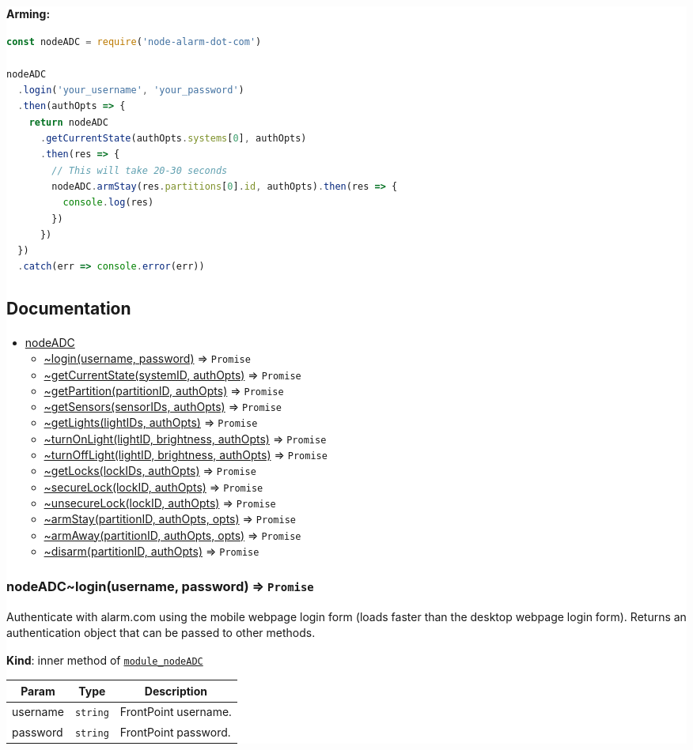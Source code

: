 **Arming:**

```js
const nodeADC = require('node-alarm-dot-com')

nodeADC
  .login('your_username', 'your_password')
  .then(authOpts => {
    return nodeADC
      .getCurrentState(authOpts.systems[0], authOpts)
      .then(res => {
        // This will take 20-30 seconds
        nodeADC.armStay(res.partitions[0].id, authOpts).then(res => {
          console.log(res)
        })
      })
  })
  .catch(err => console.error(err))
```

Documentation
-----

<a name="module_nodeADC"></a>

* [nodeADC](#module_nodeADC)
    * [~login(username, password)](#module_nodeADCmodule_nodeADC..login) ⇒ <code>Promise</code>
    * [~getCurrentState(systemID, authOpts)](#module_nodeADC..getCurrentState) ⇒ <code>Promise</code>
    * [~getPartition(partitionID, authOpts)](#module_nodeADC..getPartition) ⇒ <code>Promise</code>
    * [~getSensors(sensorIDs, authOpts)](#module_nodeADC..getSensors) ⇒ <code>Promise</code>
    * [~getLights(lightIDs, authOpts)](#module_nodeADC..getLights) ⇒ <code>Promise</code>
    * [~turnOnLight(lightID, brightness, authOpts)](#module_nodeADC..turnOnLight) ⇒ <code>Promise</code>
    * [~turnOffLight(lightID, brightness, authOpts)](#module_nodeADC..turnOffLight) ⇒ <code>Promise</code>
    * [~getLocks(lockIDs, authOpts)](#module_nodeADC..getLocks) ⇒ <code>Promise</code>
    * [~secureLock(lockID, authOpts)](#module_nodeADC..secureLock) ⇒ <code>Promise</code>
    * [~unsecureLock(lockID, authOpts)](#module_nodeADC..unsecureLock) ⇒ <code>Promise</code>
    * [~armStay(partitionID, authOpts, opts)](#module_nodeADC..armStay) ⇒ <code>Promise</code>
    * [~armAway(partitionID, authOpts, opts)](#module_nodeADC..armAway) ⇒ <code>Promise</code>
    * [~disarm(partitionID, authOpts)](#module_nodeADC..disarm) ⇒ <code>Promise</code>

<a name="module_nodeADC..login"></a>

### nodeADC~login(username, password) ⇒ <code>Promise</code>
Authenticate with alarm.com using the mobile webpage login form (loads faster than the desktop webpage login form). Returns an authentication object that can be passed to other methods.

**Kind**: inner method of [<code>module_nodeADC</code>](#module_nodeADC)

| Param | Type | Description |
| --- | --- | --- |
| username | <code>string</code> | FrontPoint username. |
| password | <code>string</code> | FrontPoint password. |
